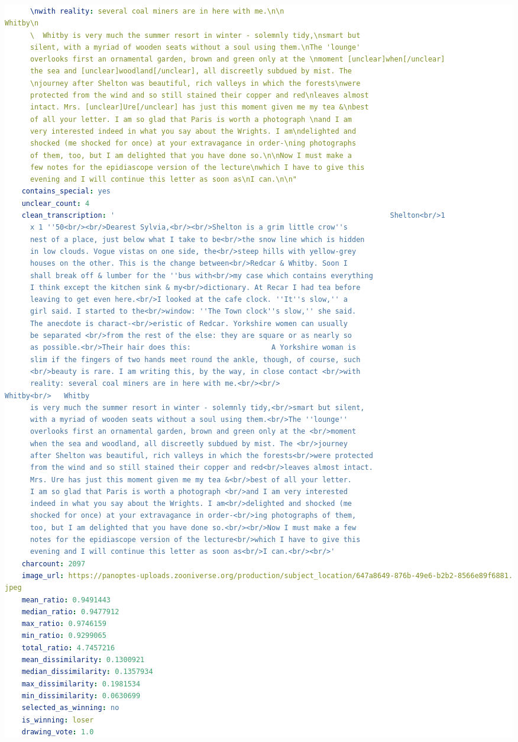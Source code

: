 ```yaml
      \nwith reality: several coal miners are in here with me.\n\n                                                                     Whitby\n
      \  Whitby is very much the summer resort in winter - solemnly tidy,\nsmart but
      silent, with a myriad of wooden seats without a soul using them.\nThe 'lounge'
      overlooks first an ornamental garden, brown and green only at the \nmoment [unclear]when[/unclear]
      the sea and [unclear]woodland[/unclear], all discreetly subdued by mist. The
      \njourney after Shelton was beautiful, rich valleys in which the forests\nwere
      protected from the wind and so still stained their copper and red\nleaves almost
      intact. Mrs. [unclear]Ure[/unclear] has just this moment given me my tea &\nbest
      of all your letter. I am so glad that Paris is worth a photograph \nand I am
      very interested indeed in what you say about the Wrights. I am\ndelighted and
      shocked (me shocked for once) at your extravagance in order-\ning photographs
      of them, too, but I am delighted that you have done so.\n\nNow I must make a
      few notes for the epidiascope version of the lecture\nwhich I have to give this
      evening and I will continue this letter as soon as\nI can.\n\n"
    contains_special: yes
    unclear_count: 4
    clean_transcription: '                                                                 Shelton<br/>1
      x 1 ''50<br/><br/>Dearest Sylvia,<br/><br/>Shelton is a grim little crow''s
      nest of a place, just below what I take to be<br/>the snow line which is hidden
      in low clouds. Vogue vistas on one side, the<br/>steep hills with yellow-grey
      houses on the other. This is the change between<br/>Redcar & Whitby. Soon I
      shall break off & lumber for the ''bus with<br/>my case which contains everything
      I think except the kitchen sink & my<br/>dictionary. At Recar I had tea before
      leaving to get even here.<br/>I looked at the cafe clock. ''It''s slow,'' a
      girl said. I started to the<br/>window: ''The Town clock''s slow,'' she said.
      The anecdote is charact-<br/>eristic of Redcar. Yorkshire women can usually
      be separated <br/>from the rest of the else: they are square or as nearly so
      as possible.<br/>Their hair does this:                   A Yorkshire woman is
      slim if the fingers of two hands meet round the ankle, though, of course, such
      <br/>beauty is rare. I am writing this, by the way, in close contact <br/>with
      reality: several coal miners are in here with me.<br/><br/>                                                                     Whitby<br/>   Whitby
      is very much the summer resort in winter - solemnly tidy,<br/>smart but silent,
      with a myriad of wooden seats without a soul using them.<br/>The ''lounge''
      overlooks first an ornamental garden, brown and green only at the <br/>moment
      when the sea and woodland, all discreetly subdued by mist. The <br/>journey
      after Shelton was beautiful, rich valleys in which the forests<br/>were protected
      from the wind and so still stained their copper and red<br/>leaves almost intact.
      Mrs. Ure has just this moment given me my tea &<br/>best of all your letter.
      I am so glad that Paris is worth a photograph <br/>and I am very interested
      indeed in what you say about the Wrights. I am<br/>delighted and shocked (me
      shocked for once) at your extravagance in order-<br/>ing photographs of them,
      too, but I am delighted that you have done so.<br/><br/>Now I must make a few
      notes for the epidiascope version of the lecture<br/>which I have to give this
      evening and I will continue this letter as soon as<br/>I can.<br/><br/>'
    charcount: 2097
    image_url: https://panoptes-uploads.zooniverse.org/production/subject_location/647a8649-876b-49e6-b2b2-8566e89f6881.jpeg
    mean_ratio: 0.9491443
    median_ratio: 0.9477912
    max_ratio: 0.9746159
    min_ratio: 0.9299065
    total_ratio: 4.7457216
    mean_dissimilarity: 0.1300921
    median_dissimilarity: 0.1357934
    max_dissimilarity: 0.1981534
    min_dissimilarity: 0.0630699
    selected_as_winning: no
    is_winning: loser
    drawing_vote: 1.0
```
